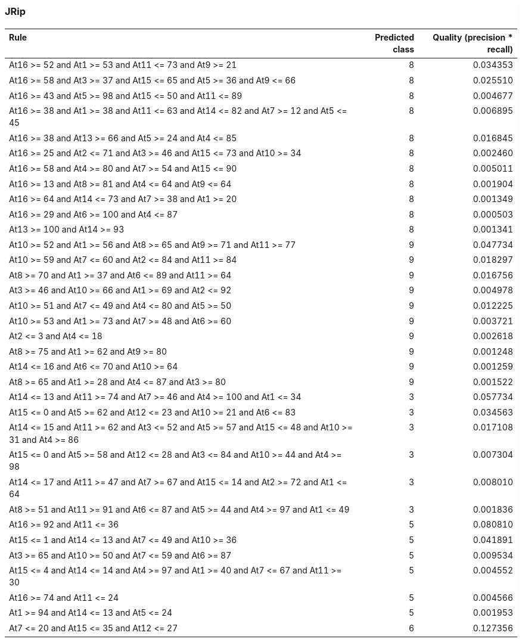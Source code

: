 
### JRip

| Rule | Predicted class | Quality (precision * recall) |
|:----|----:|----:|
| At16 >= 52 and At1 >= 53 and At11 <= 73 and At9 >= 21 | 8 | 0.034353 |
| At16 >= 58 and At3 >= 37 and At15 <= 65 and At5 >= 36 and At9 <= 66 | 8 | 0.025510 |
| At16 >= 43 and At5 >= 98 and At15 <= 50 and At11 <= 89 | 8 | 0.004677 |
| At16 >= 38 and At1 >= 38 and At11 <= 63 and At14 <= 82 and At7 >= 12 and At5 <= 45 | 8 | 0.006895 |
| At16 >= 38 and At13 >= 66 and At5 >= 24 and At4 <= 85 | 8 | 0.016845 |
| At16 >= 25 and At2 <= 71 and At3 >= 46 and At15 <= 73 and At10 >= 34 | 8 | 0.002460 |
| At16 >= 58 and At4 >= 80 and At7 >= 54 and At15 <= 90 | 8 | 0.005011 |
| At16 >= 13 and At8 >= 81 and At4 <= 64 and At9 <= 64 | 8 | 0.001904 |
| At16 >= 64 and At14 <= 73 and At7 >= 38 and At1 >= 20 | 8 | 0.001349 |
| At16 >= 29 and At6 >= 100 and At4 <= 87 | 8 | 0.000503 |
| At13 >= 100 and At14 >= 93 | 8 | 0.001341 |
| At10 >= 52 and At1 >= 56 and At8 >= 65 and At9 >= 71 and At11 >= 77 | 9 | 0.047734 |
| At10 >= 59 and At7 <= 60 and At2 <= 84 and At11 >= 84 | 9 | 0.018297 |
| At8 >= 70 and At1 >= 37 and At6 <= 89 and At11 >= 64 | 9 | 0.016756 |
| At3 >= 46 and At10 >= 66 and At1 >= 69 and At2 <= 92 | 9 | 0.004978 |
| At10 >= 51 and At7 <= 49 and At4 <= 80 and At5 >= 50 | 9 | 0.012225 |
| At10 >= 53 and At1 >= 73 and At7 >= 48 and At6 >= 60 | 9 | 0.003721 |
| At2 <= 3 and At4 <= 18 | 9 | 0.002618 |
| At8 >= 75 and At1 >= 62 and At9 >= 80 | 9 | 0.001248 |
| At14 <= 16 and At6 <= 70 and At10 >= 64 | 9 | 0.001259 |
| At8 >= 65 and At1 >= 28 and At4 <= 87 and At3 >= 80 | 9 | 0.001522 |
| At14 <= 13 and At11 >= 74 and At7 >= 46 and At4 >= 100 and At1 <= 34 | 3 | 0.057734 |
| At15 <= 0 and At5 >= 62 and At12 <= 23 and At10 >= 21 and At6 <= 83 | 3 | 0.034563 |
| At14 <= 15 and At11 >= 62 and At3 <= 52 and At5 >= 57 and At15 <= 48 and At10 >= 31 and At4 >= 86 | 3 | 0.017108 |
| At15 <= 0 and At5 >= 58 and At12 <= 28 and At3 <= 84 and At10 >= 44 and At4 >= 98 | 3 | 0.007304 |
| At14 <= 17 and At11 >= 47 and At7 >= 67 and At15 <= 14 and At2 >= 72 and At1 <= 64 | 3 | 0.008010 |
| At8 >= 51 and At11 >= 91 and At6 <= 87 and At5 >= 44 and At4 >= 97 and At1 <= 49 | 3 | 0.001836 |
| At16 >= 92 and At11 <= 36 | 5 | 0.080810 |
| At15 <= 1 and At14 <= 13 and At7 <= 49 and At10 >= 36 | 5 | 0.041891 |
| At3 >= 65 and At10 >= 50 and At7 <= 59 and At6 >= 87 | 5 | 0.009534 |
| At15 <= 4 and At14 <= 14 and At4 >= 97 and At1 >= 40 and At7 <= 67 and At11 >= 30 | 5 | 0.004552 |
| At16 >= 74 and At11 <= 24 | 5 | 0.004566 |
| At1 >= 94 and At14 <= 13 and At5 <= 24 | 5 | 0.001953 |
| At7 <= 20 and At15 <= 35 and At12 <= 27 | 6 | 0.127356 |